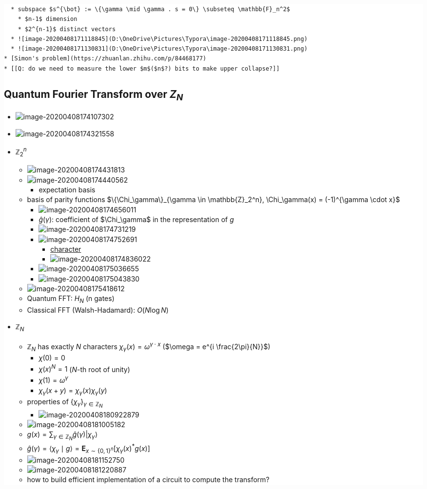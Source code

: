       * subspace $s^{\bot} := \{\gamma \mid \gamma . s = 0\} \subseteq \mathbb{F}_n^2$
        * $n-1$ dimension
        * $2^{n-1}$ distinct vectors
      * ![image-20200408171118845](D:\OneDrive\Pictures\Typora\image-20200408171118845.png)
      * ![image-20200408171130831](D:\OneDrive\Pictures\Typora\image-20200408171130831.png)
    * [Simon's problem](https://zhuanlan.zhihu.com/p/84468177)
    * [[Q: do we need to measure the lower $m$($n$?) bits to make upper collapse?]]





## Quantum Fourier Transform over $Z_N$

* ![image-20200408174107302](D:\OneDrive\Pictures\Typora\image-20200408174107302.png)

* ![image-20200408174321558](D:\OneDrive\Pictures\Typora\image-20200408174321558.png)

* $\mathbb{Z}_2^n$

  * ![image-20200408174431813](D:\OneDrive\Pictures\Typora\image-20200408174431813.png)
  * ![image-20200408174440562](D:\OneDrive\Pictures\Typora\image-20200408174440562.png)
    * expectation basis
  * basis of parity functions $\{\Chi_\gamma\}_{\gamma \in \mathbb{Z}_2^n}, \Chi_\gamma(x) = (-1)^{\gamma \cdot x}$
    * ![image-20200408174656011](D:\OneDrive\Pictures\Typora\image-20200408174656011.png)
    * $\hat{g}(\gamma)$: coefficient of $\Chi_\gamma$ in the representation of $g$
    * ![image-20200408174731219](D:\OneDrive\Pictures\Typora\image-20200408174731219.png)
    * ![image-20200408174752691](D:\OneDrive\Pictures\Typora\image-20200408174752691.png)
      * [character](https://en.wikipedia.org/wiki/Character_group)
      * ![image-20200408174836022](D:\OneDrive\Pictures\Typora\image-20200408174836022.png)
    * ![image-20200408175036655](D:\OneDrive\Pictures\Typora\image-20200408175036655.png)
    * ![image-20200408175043830](D:\OneDrive\Pictures\Typora\image-20200408175043830.png)
  * ![image-20200408175418612](D:\OneDrive\Pictures\Typora\image-20200408175418612.png)
  * Quantum FFT: $H_N$ (n gates)
  * Classical FFT (Walsh-Hadamard): $O(N\log N)$

* $\mathbb{Z}_N$

  * $\mathbb{Z}_N$ has exactly $N$ characters $\chi_\gamma(x) = \omega^{\gamma \cdot x}$ ($\omega = e^{i \frac{2\pi}{N}}$)
    * $\chi(0) = 0$
    * $\chi(x)^N = 1$ ($N$-th root of unity)
    * $\chi(1) = \omega^\gamma$
    * $\chi_\gamma(x + y) = \chi_\gamma(x)\chi_\gamma(y)$
  * properties of $\{\chi_\gamma\}_{\gamma \in \mathbb{Z}_N}$
    * ![image-20200408180922879](D:\OneDrive\Pictures\Typora\image-20200408180922879.png)
  * ![image-20200408181005182](D:\OneDrive\Pictures\Typora\image-20200408181005182.png)
  * $g(x) = \sum_{\gamma \in \mathbb{Z}_N} \hat{g}(\gamma) |\chi_\gamma \rangle$
  * $\hat{g}(\gamma) = \langle \chi_\gamma \mid g \rangle = \mathbf{E}_{x \sim \{0, 1\}^n} [\chi_\gamma(x)^* g(x)]$
  * ![image-20200408181152750](D:\OneDrive\Pictures\Typora\image-20200408181152750.png)
  * ![image-20200408181220887](D:\OneDrive\Pictures\Typora\image-20200408181220887.png)
  * how to build efficient implementation of a circuit to compute the transform?

